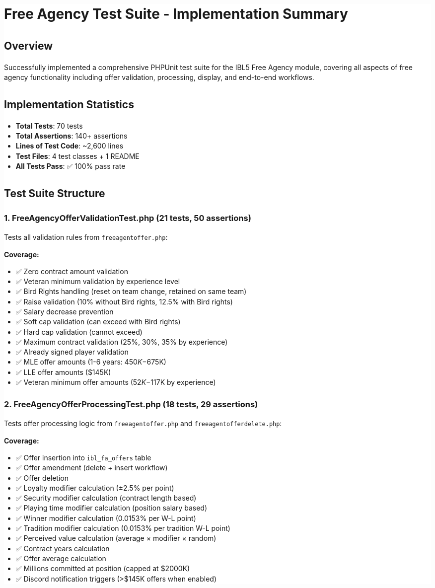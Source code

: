 # Free Agency Test Suite - Implementation Summary

## Overview

Successfully implemented a comprehensive PHPUnit test suite for the IBL5 Free Agency module, covering all aspects of free agency functionality including offer validation, processing, display, and end-to-end workflows.

## Implementation Statistics

- **Total Tests**: 70 tests
- **Total Assertions**: 140+ assertions
- **Lines of Test Code**: ~2,600 lines
- **Test Files**: 4 test classes + 1 README
- **All Tests Pass**: ✅ 100% pass rate

## Test Suite Structure

### 1. FreeAgencyOfferValidationTest.php (21 tests, 50 assertions)

Tests all validation rules from `freeagentoffer.php`:

**Coverage:**
- ✅ Zero contract amount validation
- ✅ Veteran minimum validation by experience level
- ✅ Bird Rights handling (reset on team change, retained on same team)
- ✅ Raise validation (10% without Bird rights, 12.5% with Bird rights)
- ✅ Salary decrease prevention
- ✅ Soft cap validation (can exceed with Bird rights)
- ✅ Hard cap validation (cannot exceed)
- ✅ Maximum contract validation (25%, 30%, 35% by experience)
- ✅ Already signed player validation
- ✅ MLE offer amounts (1-6 years: $450K-$675K)
- ✅ LLE offer amounts ($145K)
- ✅ Veteran minimum offer amounts ($52K-$117K by experience)

### 2. FreeAgencyOfferProcessingTest.php (18 tests, 29 assertions)

Tests offer processing logic from `freeagentoffer.php` and `freeagentofferdelete.php`:

**Coverage:**
- ✅ Offer insertion into `ibl_fa_offers` table
- ✅ Offer amendment (delete + insert workflow)
- ✅ Offer deletion
- ✅ Loyalty modifier calculation (±2.5% per point)
- ✅ Security modifier calculation (contract length based)
- ✅ Playing time modifier calculation (position salary based)
- ✅ Winner modifier calculation (0.0153% per W-L point)
- ✅ Tradition modifier calculation (0.0153% per tradition W-L point)
- ✅ Perceived value calculation (average × modifier × random)
- ✅ Contract years calculation
- ✅ Offer average calculation
- ✅ Millions committed at position (capped at $2000K)
- ✅ Discord notification triggers (>$145K offers when enabled)
